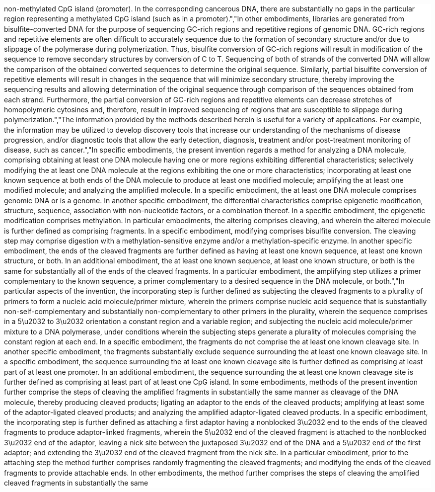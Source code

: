 non-methylated CpG island (promoter). In the corresponding cancerous DNA, there are substantially no gaps in the particular region representing a methylated CpG island (such as in a promoter).","In other embodiments, libraries are generated from bisulfite-converted DNA for the purpose of sequencing GC-rich regions and repetitive regions of genomic DNA. GC-rich regions and repetitive elements are often difficult to accurately sequence due to the formation of secondary structure and\/or due to slippage of the polymerase during polymerization. Thus, bisulfite conversion of GC-rich regions will result in modification of the sequence to remove secondary structures by conversion of C to T. Sequencing of both of strands of the converted DNA will allow the comparison of the obtained converted sequences to determine the original sequence. Similarly, partial bisulfite conversion of repetitive elements will result in changes in the sequence that will minimize secondary structure, thereby improving the sequencing results and allowing determination of the original sequence through comparison of the sequences obtained from each strand. Furthermore, the partial conversion of GC-rich regions and repetitive elements can decrease stretches of homopolymeric cytosines and, therefore, result in improved sequencing of regions that are susceptible to slippage during polymerization.","The information provided by the methods described herein is useful for a variety of applications. For example, the information may be utilized to develop discovery tools that increase our understanding of the mechanisms of disease progression, and\/or diagnostic tools that allow the early detection, diagnosis, treatment and\/or post-treatment monitoring of disease, such as cancer.","In specific embodiments, the present invention regards a method for analyzing a DNA molecule, comprising obtaining at least one DNA molecule having one or more regions exhibiting differential characteristics; selectively modifying the at least one DNA molecule at the regions exhibiting the one or more characteristics; incorporating at least one known sequence at both ends of the DNA molecule to produce at least one modified molecule; amplifying the at least one modified molecule; and analyzing the amplified molecule. In a specific embodiment, the at least one DNA molecule comprises genomic DNA or is a genome. In another specific embodiment, the differential characteristics comprise epigenetic modification, structure, sequence, association with non-nucleotide factors, or a combination thereof. In a specific embodiment, the epigenetic modification comprises methylation. In particular embodiments, the altering comprises cleaving, and wherein the altered molecule is further defined as comprising fragments. In a specific embodiment, modifying comprises bisulfite conversion. The cleaving step may comprise digestion with a methylation-sensitive enzyme and\/or a methylation-specific enzyme. In another specific embodiment, the ends of the cleaved fragments are further defined as having at least one known sequence, at least one known structure, or both. In an additional embodiment, the at least one known sequence, at least one known structure, or both is the same for substantially all of the ends of the cleaved fragments. In a particular embodiment, the amplifying step utilizes a primer complementary to the known sequence, a primer complementary to a desired sequence in the DNA molecule, or both.","In particular aspects of the invention, the incorporating step is further defined as subjecting the cleaved fragments to a plurality of primers to form a nucleic acid molecule\/primer mixture, wherein the primers comprise nucleic acid sequence that is substantially non-self-complementary and substantially non-complementary to other primers in the plurality, wherein the sequence comprises in a 5\u2032 to 3\u2032 orientation a constant region and a variable region; and subjecting the nucleic acid molecule\/primer mixture to a DNA polymerase, under conditions wherein the subjecting steps generate a plurality of molecules comprising the constant region at each end. In a specific embodiment, the fragments do not comprise the at least one known cleavage site. In another specific embodiment, the fragments substantially exclude sequence surrounding the at least one known cleavage site. In a specific embodiment, the sequence surrounding the at least one known cleavage site is further defined as comprising at least part of at least one promoter. In an additional embodiment, the sequence surrounding the at least one known cleavage site is further defined as comprising at least part of at least one CpG island. In some embodiments, methods of the present invention further comprise the steps of cleaving the amplified fragments in substantially the same manner as cleavage of the DNA molecule, thereby producing cleaved products; ligating an adaptor to the ends of the cleaved products; amplifying at least some of the adaptor-ligated cleaved products; and analyzing the amplified adaptor-ligated cleaved products. In a specific embodiment, the incorporating step is further defined as attaching a first adaptor having a nonblocked 3\u2032 end to the ends of the cleaved fragments to produce adaptor-linked fragments, wherein the 5\u2032 end of the cleaved fragment is attached to the nonblocked 3\u2032 end of the adaptor, leaving a nick site between the juxtaposed 3\u2032 end of the DNA and a 5\u2032 end of the first adaptor; and extending the 3\u2032 end of the cleaved fragment from the nick site. In a particular embodiment, prior to the attaching step the method further comprises randomly fragmenting the cleaved fragments; and modifying the ends of the cleaved fragments to provide attachable ends. In other embodiments, the method further comprises the steps of cleaving the amplified cleaved fragments in substantially the same